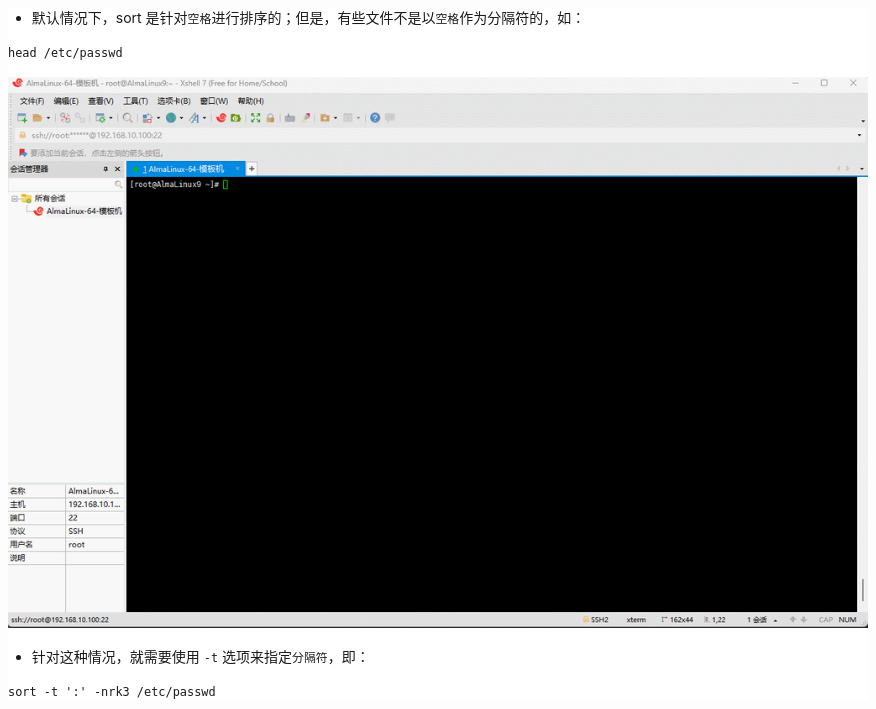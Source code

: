 * 默认情况下，sort 是针对`空格`进行排序的；但是，有些文件不是以`空格`作为分隔符的，如：

```shell
head /etc/passwd
```

![](./assets/46.gif)

* 针对这种情况，就需要使用 `-t` 选项来指定`分隔符`，即：

```shell
sort -t ':' -nrk3 /etc/passwd
```
